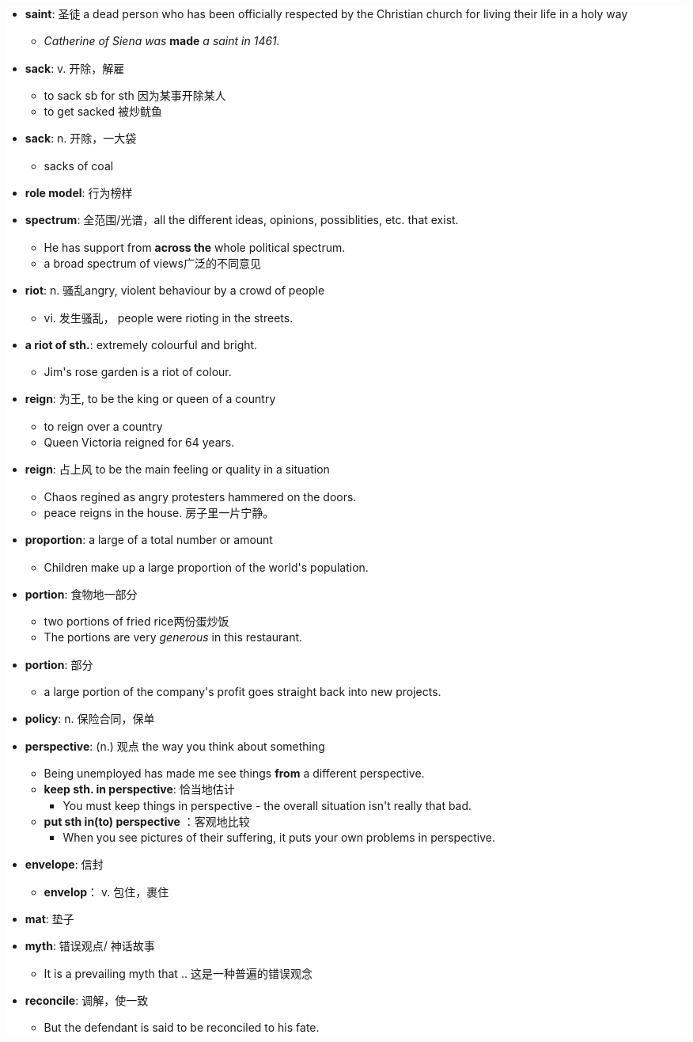 - **saint**: 圣徒 a dead person who has been officially respected by the Christian church for living their life in a holy way
  - *Catherine of Siena was* **made** *a saint in 1461.*

- **sack**: v. 开除，解雇
  - to sack sb for sth 因为某事开除某人
  - to get sacked 被炒鱿鱼
- **sack**: n. 开除，一大袋
  - sacks of coal

- **role model**: 行为榜样

- **spectrum**: 全范围/光谱，all the different ideas, opinions, possiblities, etc. that exist.
  - He has support from **across the** whole political spectrum.
  - a broad spectrum of views广泛的不同意见

- **riot**: n. 骚乱angry, violent behaviour by a crowd of people 
  - vi. 发生骚乱， people were rioting in the streets.
- **a riot of sth.**: extremely colourful and bright.
  - Jim's rose garden is a riot of colour.

- **reign**: 为王, to be the king or queen of a country
  - to reign over a country
  - Queen Victoria reigned for 64 years.
- **reign**: 占上风 to be the main feeling or quality in a situation
  - Chaos regined as angry protesters hammered on the doors.
  - peace reigns in the house. 房子里一片宁静。

- **proportion**: a large of a total number or amount
  - Children make up a large proportion of the world's population.

- **portion**: 食物地一部分
  - two portions of fried rice两份蛋炒饭
  - The portions are very *generous* in this restaurant.
- **portion**: 部分
  - a large portion of the company's profit goes straight back into new projects.

- **policy**: n. 保险合同，保单

- **perspective**: (n.) 观点 the way you think about something
  - Being unemployed has made me see things **from** a different perspective.
  - **keep sth. in perspective**: 恰当地估计
    - You must keep things in perspective - the overall situation isn't really that bad.
  - **put sth in(to) perspective** ：客观地比较
    - When you see pictures of their suffering, it puts your own problems in perspective.

- **envelope**: 信封
  - **envelop**： v. 包住，裹住

- **mat**: 垫子

- **myth**: 错误观点/ 神话故事
  - It is a prevailing myth that .. 这是一种普遍的错误观念

- **reconcile**: 调解，使一致
  - But the defendant is said to be reconciled to his fate.
